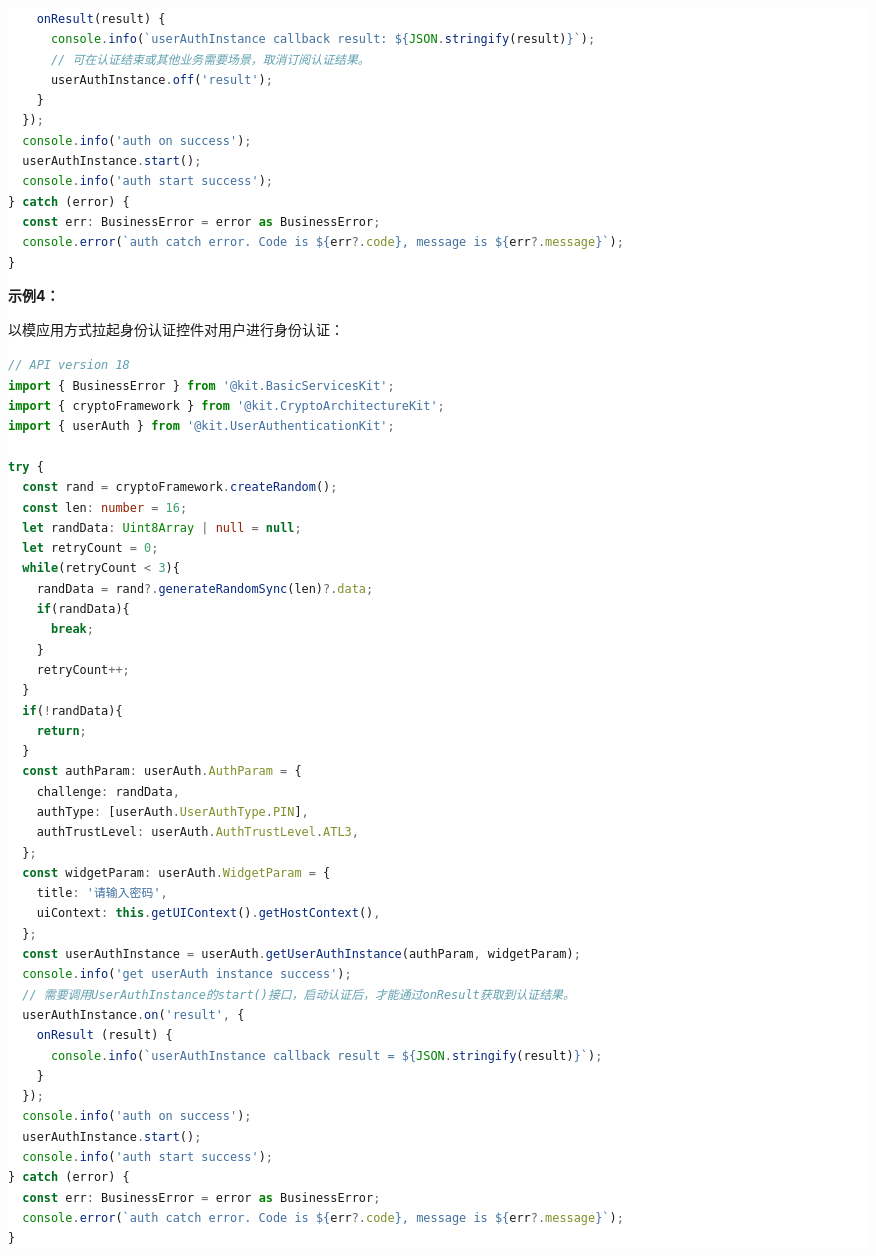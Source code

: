 ```ts
    onResult(result) {
      console.info(`userAuthInstance callback result: ${JSON.stringify(result)}`);
      // 可在认证结束或其他业务需要场景，取消订阅认证结果。
      userAuthInstance.off('result');
    }
  });
  console.info('auth on success');
  userAuthInstance.start();
  console.info('auth start success');
} catch (error) {
  const err: BusinessError = error as BusinessError;
  console.error(`auth catch error. Code is ${err?.code}, message is ${err?.message}`);
}
```


**示例4：**

以模应用方式拉起身份认证控件对用户进行身份认证：

```ts
// API version 18
import { BusinessError } from '@kit.BasicServicesKit';
import { cryptoFramework } from '@kit.CryptoArchitectureKit';
import { userAuth } from '@kit.UserAuthenticationKit';

try {
  const rand = cryptoFramework.createRandom();
  const len: number = 16;
  let randData: Uint8Array | null = null;
  let retryCount = 0;
  while(retryCount < 3){
    randData = rand?.generateRandomSync(len)?.data;
    if(randData){
      break;
    }
    retryCount++;
  }
  if(!randData){
    return;
  }
  const authParam: userAuth.AuthParam = {
    challenge: randData,
    authType: [userAuth.UserAuthType.PIN],
    authTrustLevel: userAuth.AuthTrustLevel.ATL3,
  };
  const widgetParam: userAuth.WidgetParam = {
    title: '请输入密码',
    uiContext: this.getUIContext().getHostContext(),
  };
  const userAuthInstance = userAuth.getUserAuthInstance(authParam, widgetParam);
  console.info('get userAuth instance success');
  // 需要调用UserAuthInstance的start()接口，启动认证后，才能通过onResult获取到认证结果。
  userAuthInstance.on('result', {
    onResult (result) {
      console.info(`userAuthInstance callback result = ${JSON.stringify(result)}`);
    }
  });
  console.info('auth on success');
  userAuthInstance.start();
  console.info('auth start success');
} catch (error) {
  const err: BusinessError = error as BusinessError;
  console.error(`auth catch error. Code is ${err?.code}, message is ${err?.message}`);
}
```